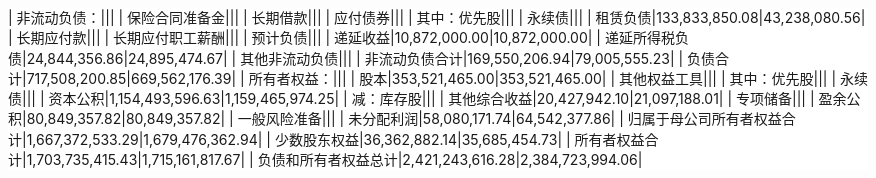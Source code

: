 | 非流动负债：|||
| 保险合同准备金|||
| 长期借款|||
| 应付债券|||
| 其中：优先股|||
| 永续债|||
| 租赁负债|133,833,850.08|43,238,080.56|
| 长期应付款|||
| 长期应付职工薪酬|||
| 预计负债|||
| 递延收益|10,872,000.00|10,872,000.00|
| 递延所得税负债|24,844,356.86|24,895,474.67|
| 其他非流动负债|||
| 非流动负债合计|169,550,206.94|79,005,555.23|
| 负债合计|717,508,200.85|669,562,176.39|
| 所有者权益：|||
| 股本|353,521,465.00|353,521,465.00|
| 其他权益工具|||
| 其中：优先股|||
| 永续债|||
| 资本公积|1,154,493,596.63|1,159,465,974.25|
| 减：库存股|||
| 其他综合收益|20,427,942.10|21,097,188.01|
| 专项储备|||
| 盈余公积|80,849,357.82|80,849,357.82|
| 一般风险准备|||
| 未分配利润|58,080,171.74|64,542,377.86|
| 归属于母公司所有者权益合计|1,667,372,533.29|1,679,476,362.94|
| 少数股东权益|36,362,882.14|35,685,454.73|
| 所有者权益合计|1,703,735,415.43|1,715,161,817.67|
| 负债和所有者权益总计|2,421,243,616.28|2,384,723,994.06|  
